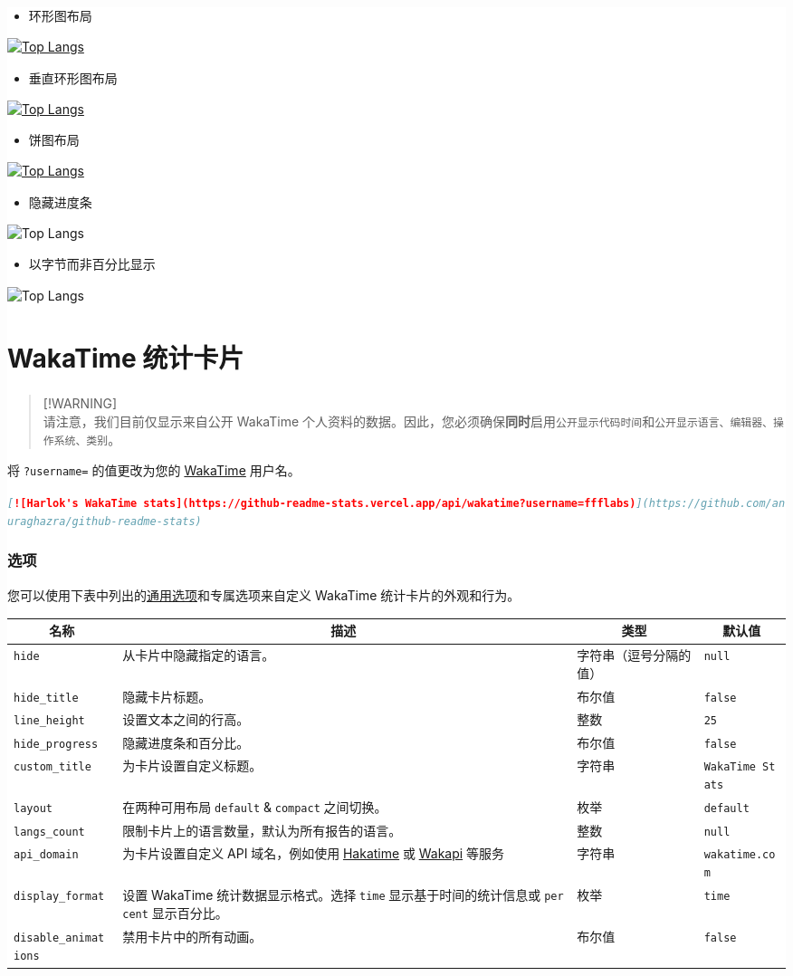 *   环形图布局

[![Top Langs](https://github-readme-stats.vercel.app/api/top-langs/?username=anuraghazra\&layout=donut)](https://github.com/anuraghazra/github-readme-stats)

*   垂直环形图布局

[![Top Langs](https://github-readme-stats.vercel.app/api/top-langs/?username=anuraghazra\&layout=donut-vertical)](https://github.com/anuraghazra/github-readme-stats)

*   饼图布局

[![Top Langs](https://github-readme-stats.vercel.app/api/top-langs/?username=anuraghazra\&layout=pie)](https://github.com/anuraghazra/github-readme-stats)

*   隐藏进度条

![Top Langs](https://github-readme-stats.vercel.app/api/top-langs/?username=anuraghazra\&hide_progress=true)

*   以字节而非百分比显示

![Top Langs](https://github-readme-stats.vercel.app/api/top-langs/?username=anuraghazra\&stats_format=bytes)

# WakaTime 统计卡片

> [!WARNING]\
> 请注意，我们目前仅显示来自公开 WakaTime 个人资料的数据。因此，您必须确保**同时**启用`公开显示代码时间`和`公开显示语言、编辑器、操作系统、类别`。

将 `?username=` 的值更改为您的 [WakaTime](https://wakatime.com) 用户名。

```md
[![Harlok's WakaTime stats](https://github-readme-stats.vercel.app/api/wakatime?username=ffflabs)](https://github.com/anuraghazra/github-readme-stats)
```

### 选项

您可以使用下表中列出的[通用选项](#common-options)和专属选项来自定义 WakaTime 统计卡片的外观和行为。

| 名称 | 描述 | 类型 | 默认值 |
| --- | --- | --- | --- |
| `hide` | 从卡片中隐藏指定的语言。 | 字符串（逗号分隔的值） | `null` |
| `hide_title` | 隐藏卡片标题。 | 布尔值 | `false` |
| `line_height` | 设置文本之间的行高。 | 整数 | `25` |
| `hide_progress` | 隐藏进度条和百分比。 | 布尔值 | `false` |
| `custom_title` | 为卡片设置自定义标题。 | 字符串 | `WakaTime Stats` |
| `layout` | 在两种可用布局 `default` & `compact` 之间切换。 | 枚举 | `default` |
| `langs_count` | 限制卡片上的语言数量，默认为所有报告的语言。 | 整数 | `null` |
| `api_domain` | 为卡片设置自定义 API 域名，例如使用 [Hakatime](https://github.com/mujx/hakatime) 或 [Wakapi](https://github.com/muety/wakapi) 等服务 | 字符串 | `wakatime.com` |
| `display_format` | 设置 WakaTime 统计数据显示格式。选择 `time` 显示基于时间的统计信息或 `percent` 显示百分比。 | 枚举 | `time` |
| `disable_animations` | 禁用卡片中的所有动画。 | 布尔值 | `false` |
